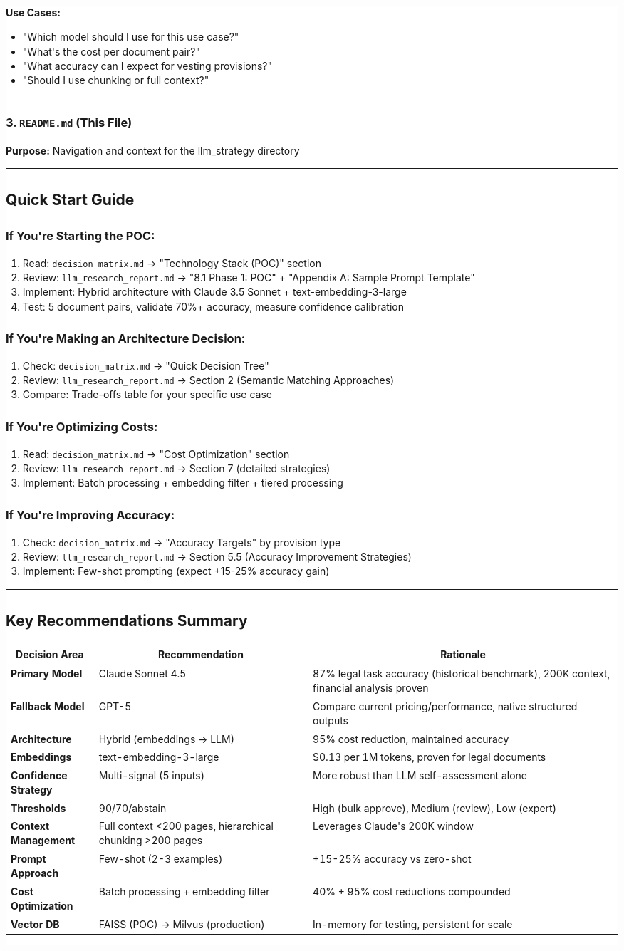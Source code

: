 **Use Cases:**
- "Which model should I use for this use case?"
- "What's the cost per document pair?"
- "What accuracy can I expect for vesting provisions?"
- "Should I use chunking or full context?"

---

### 3. `README.md` (This File)
**Purpose:** Navigation and context for the llm_strategy directory

---

## Quick Start Guide

### If You're Starting the POC:
1. Read: `decision_matrix.md` → "Technology Stack (POC)" section
2. Review: `llm_research_report.md` → "8.1 Phase 1: POC" + "Appendix A: Sample Prompt Template"
3. Implement: Hybrid architecture with Claude 3.5 Sonnet + text-embedding-3-large
4. Test: 5 document pairs, validate 70%+ accuracy, measure confidence calibration

### If You're Making an Architecture Decision:
1. Check: `decision_matrix.md` → "Quick Decision Tree"
2. Review: `llm_research_report.md` → Section 2 (Semantic Matching Approaches)
3. Compare: Trade-offs table for your specific use case

### If You're Optimizing Costs:
1. Read: `decision_matrix.md` → "Cost Optimization" section
2. Review: `llm_research_report.md` → Section 7 (detailed strategies)
3. Implement: Batch processing + embedding filter + tiered processing

### If You're Improving Accuracy:
1. Check: `decision_matrix.md` → "Accuracy Targets" by provision type
2. Review: `llm_research_report.md` → Section 5.5 (Accuracy Improvement Strategies)
3. Implement: Few-shot prompting (expect +15-25% accuracy gain)

---

## Key Recommendations Summary

| Decision Area | Recommendation | Rationale |
|---------------|---------------|-----------|
| **Primary Model** | Claude Sonnet 4.5 | 87% legal task accuracy (historical benchmark), 200K context, financial analysis proven |
| **Fallback Model** | GPT-5 | Compare current pricing/performance, native structured outputs |
| **Architecture** | Hybrid (embeddings → LLM) | 95% cost reduction, maintained accuracy |
| **Embeddings** | text-embedding-3-large | $0.13 per 1M tokens, proven for legal documents |
| **Confidence Strategy** | Multi-signal (5 inputs) | More robust than LLM self-assessment alone |
| **Thresholds** | 90/70/abstain | High (bulk approve), Medium (review), Low (expert) |
| **Context Management** | Full context <200 pages, hierarchical chunking >200 pages | Leverages Claude's 200K window |
| **Prompt Approach** | Few-shot (2-3 examples) | +15-25% accuracy vs zero-shot |
| **Cost Optimization** | Batch processing + embedding filter | 40% + 95% cost reductions compounded |
| **Vector DB** | FAISS (POC) → Milvus (production) | In-memory for testing, persistent for scale |

---